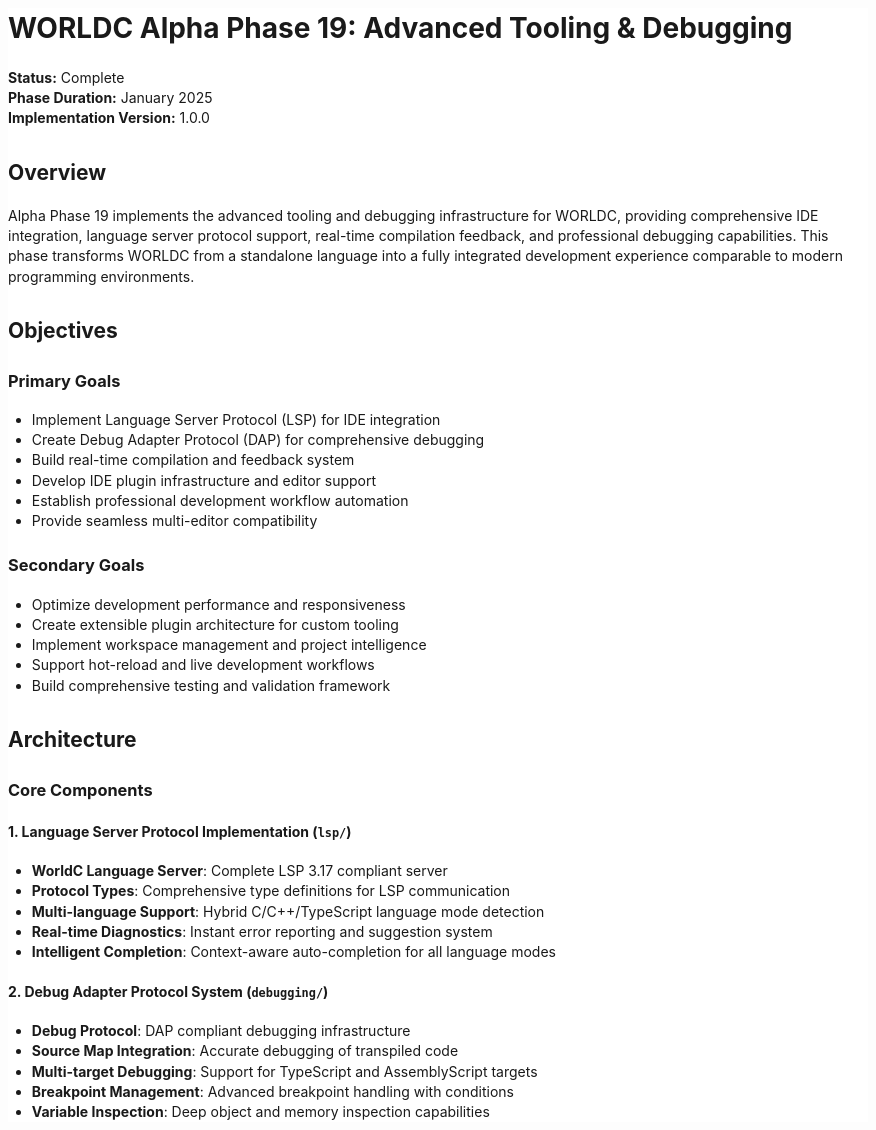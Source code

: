 # WORLDC Alpha Phase 19: Advanced Tooling & Debugging

**Status:** Complete  
**Phase Duration:** January 2025  
**Implementation Version:** 1.0.0  

## Overview

Alpha Phase 19 implements the advanced tooling and debugging infrastructure for WORLDC, providing comprehensive IDE integration, language server protocol support, real-time compilation feedback, and professional debugging capabilities. This phase transforms WORLDC from a standalone language into a fully integrated development experience comparable to modern programming environments.

## Objectives

### Primary Goals
- Implement Language Server Protocol (LSP) for IDE integration
- Create Debug Adapter Protocol (DAP) for comprehensive debugging
- Build real-time compilation and feedback system
- Develop IDE plugin infrastructure and editor support
- Establish professional development workflow automation
- Provide seamless multi-editor compatibility

### Secondary Goals
- Optimize development performance and responsiveness
- Create extensible plugin architecture for custom tooling
- Implement workspace management and project intelligence
- Support hot-reload and live development workflows
- Build comprehensive testing and validation framework

## Architecture

### Core Components

#### 1. Language Server Protocol Implementation (`lsp/`)
- **WorldC Language Server**: Complete LSP 3.17 compliant server
- **Protocol Types**: Comprehensive type definitions for LSP communication
- **Multi-language Support**: Hybrid C/C++/TypeScript language mode detection
- **Real-time Diagnostics**: Instant error reporting and suggestion system
- **Intelligent Completion**: Context-aware auto-completion for all language modes

#### 2. Debug Adapter Protocol System (`debugging/`)
- **Debug Protocol**: DAP compliant debugging infrastructure
- **Source Map Integration**: Accurate debugging of transpiled code
- **Multi-target Debugging**: Support for TypeScript and AssemblyScript targets
- **Breakpoint Management**: Advanced breakpoint handling with conditions
- **Variable Inspection**: Deep object and memory inspection capabilities
